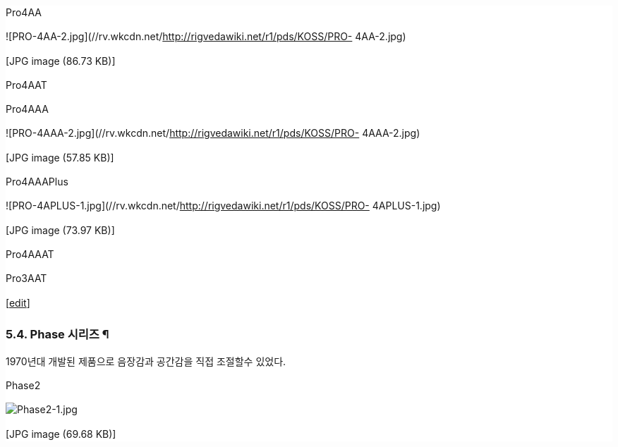   

Pro4AA

  

![PRO-4AA-2.jpg](//rv.wkcdn.net/http://rigvedawiki.net/r1/pds/KOSS/PRO-
4AA-2.jpg)

[JPG image (86.73 KB)]

  
  
  

Pro4AAT

  

Pro4AAA

  

![PRO-4AAA-2.jpg](//rv.wkcdn.net/http://rigvedawiki.net/r1/pds/KOSS/PRO-
4AAA-2.jpg)

[JPG image (57.85 KB)]

  
  
  

Pro4AAAPlus  

![PRO-4APLUS-1.jpg](//rv.wkcdn.net/http://rigvedawiki.net/r1/pds/KOSS/PRO-
4APLUS-1.jpg)

[JPG image (73.97 KB)]

  
  
  

Pro4AAAT

  

Pro3AAT  

  
  

[[edit](http://rigvedawiki.net/r1/wiki.php/KOSS?action=edit&section=9)]

### 5.4. Phase 시리즈 ¶

  

1970년대 개발된 제품으로 음장감과 공간감을 직접 조절할수 있었다.

  

Phase2  

![Phase2-1.jpg](//rv.wkcdn.net/http://rigvedawiki.net/r1/pds/KOSS/Phase2-1.jpg
)

[JPG image (69.68 KB)]
